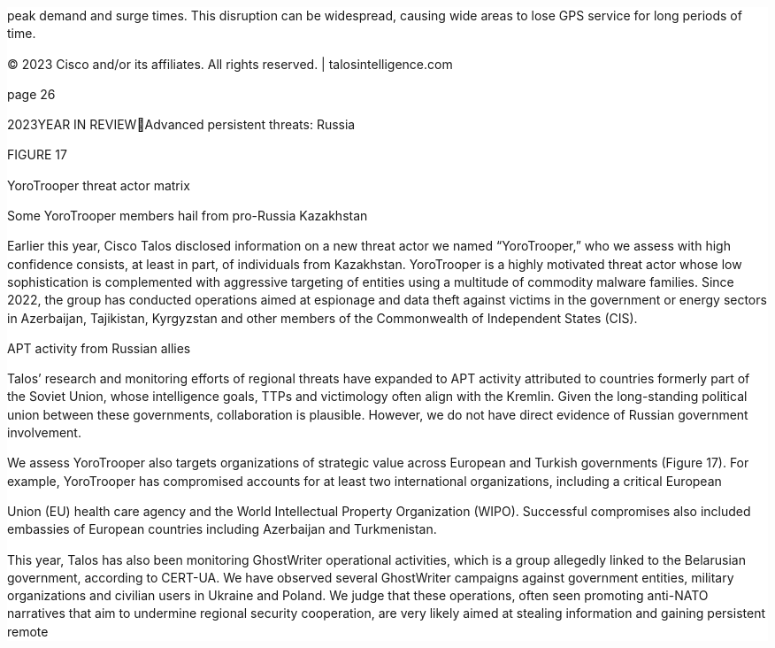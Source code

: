 peak demand and surge 
times. This disruption can be 
widespread, causing wide 
areas to lose GPS service for 
long periods of time. 

© 2023 Cisco and/or its affiliates. All rights reserved. \| talosintelligence.com

page 26

2023YEAR IN REVIEWAdvanced persistent threats: Russia

FIGURE 17

YoroTrooper threat actor matrix

Some YoroTrooper 
members hail from 
pro\-Russia Kazakhstan

Earlier this year, Cisco Talos disclosed information 
on a new threat actor we named “YoroTrooper,” 
who we assess with high confidence consists, 
at least in part, of individuals from Kazakhstan. 
YoroTrooper is a highly motivated threat actor 
whose low sophistication is complemented with 
aggressive targeting of entities using a multitude of 
commodity malware families. Since 2022, the group 
has conducted operations aimed at espionage and 
data theft against victims in the government or 
energy sectors in Azerbaijan, Tajikistan, Kyrgyzstan 
and other members of the Commonwealth of 
Independent States (CIS).

APT activity from Russian allies

Talos’ research and monitoring efforts of regional threats have 
expanded to APT activity attributed to countries formerly part of 
the Soviet Union, whose intelligence goals, TTPs and victimology 
often align with the Kremlin. Given the long\-standing political 
union between these governments, collaboration is plausible. 
However, we do not have direct evidence of Russian government 
involvement.

We assess YoroTrooper also targets organizations of strategic 
value across European and Turkish governments (Figure 17\). For 
example, YoroTrooper has compromised accounts for at least 
two international organizations, including a critical European 

Union (EU) health care agency and the World Intellectual 
Property Organization (WIPO). Successful compromises also 
included embassies of European countries including Azerbaijan 
and Turkmenistan. 

This year, Talos has also been monitoring GhostWriter operational 
activities, which is a group allegedly linked to the Belarusian 
government, according to CERT\-UA. We have observed several 
GhostWriter campaigns against government entities, military 
organizations and civilian users in Ukraine and Poland. We judge 
that these operations, often seen promoting anti\-NATO narratives 
that aim to undermine regional security cooperation, are very 
likely aimed at stealing information and gaining persistent remote 
